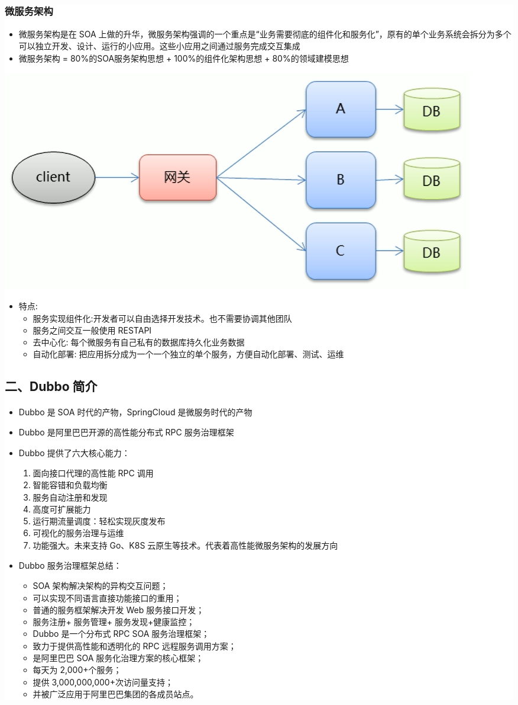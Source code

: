 ### 微服务架构

- 微服务架构是在 SOA 上做的升华，微服务架构强调的一个重点是“业务需要彻底的组件化和服务化”，原有的单个业务系统会拆分为多个可以独立开发、设计、运行的小应用。这些小应用之间通过服务完成交互集成
- 微服务架构 = 80%的SOA服务架构思想 + 100%的组件化架构思想 + 80%的领域建模思想

![image-20240612101342176](../../static/img/dubbo/image-20240612101342176.png)

- 特点:
  - 服务实现组件化:开发者可以自由选择开发技术。也不需要协调其他团队
  - 服务之间交互一般使用 RESTAPI
  - 去中心化: 每个微服务有自己私有的数据库持久化业务数据
  - 自动化部署: 把应用拆分成为一个一个独立的单个服务，方便自动化部署、测试、运维

## 二、Dubbo 简介

- Dubbo 是 SOA 时代的产物，SpringCloud 是微服务时代的产物
- Dubbo 是阿里巴巴开源的高性能分布式 RPC 服务治理框架
- Dubbo 提供了六大核心能力：
  1. 面向接口代理的高性能 RPC 调用
  2. 智能容错和负载均衡
  3. 服务自动注册和发现
  4. 高度可扩展能力
  5. 运行期流量调度：轻松实现灰度发布
  6. 可视化的服务治理与运维
  7. 功能强大。未来支持 Go、K8S 云原生等技术。代表着高性能微服务架构的发展方向

- Dubbo 服务治理框架总结：
  - SOA 架构解决架构的异构交互问题；
  - 可以实现不同语言直接功能接口的重用；
  - 普通的服务框架解决开发 Web 服务接口开发；
  - 服务注册+ 服务管理+ 服务发现+健康监控；
  - Dubbo 是一个分布式 RPC SOA 服务治理框架；
  - 致力于提供高性能和透明化的 RPC 远程服务调用方案；
  - 是阿里巴巴 SOA 服务化治理方案的核心框架；
  - 每天为 2,000+个服务；
  - 提供 3,000,000,000+次访问量支持；
  - 并被广泛应用于阿里巴巴集团的各成员站点。
